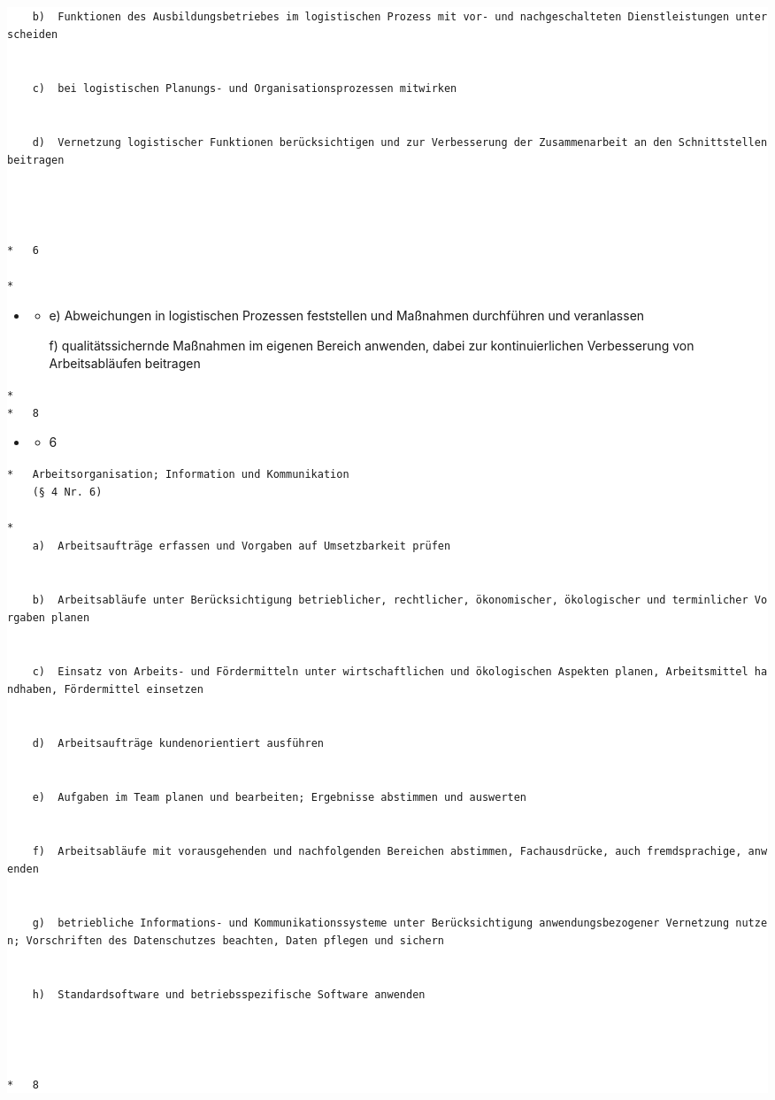 
        b)  Funktionen des Ausbildungsbetriebes im logistischen Prozess mit vor- und nachgeschalteten Dienstleistungen unterscheiden


        c)  bei logistischen Planungs- und Organisationsprozessen mitwirken


        d)  Vernetzung logistischer Funktionen berücksichtigen und zur Verbesserung der Zusammenarbeit an den Schnittstellen beitragen




    *   6

    *

*    *
        e)  Abweichungen in logistischen Prozessen feststellen und Maßnahmen durchführen und veranlassen


        f)  qualitätssichernde Maßnahmen im eigenen Bereich anwenden, dabei zur kontinuierlichen Verbesserung von Arbeitsabläufen beitragen




    *
    *   8


*    *   6

    *   Arbeitsorganisation; Information und Kommunikation
        (§ 4 Nr. 6)

    *
        a)  Arbeitsaufträge erfassen und Vorgaben auf Umsetzbarkeit prüfen


        b)  Arbeitsabläufe unter Berücksichtigung betrieblicher, rechtlicher, ökonomischer, ökologischer und terminlicher Vorgaben planen


        c)  Einsatz von Arbeits- und Fördermitteln unter wirtschaftlichen und ökologischen Aspekten planen, Arbeitsmittel handhaben, Fördermittel einsetzen


        d)  Arbeitsaufträge kundenorientiert ausführen


        e)  Aufgaben im Team planen und bearbeiten; Ergebnisse abstimmen und auswerten


        f)  Arbeitsabläufe mit vorausgehenden und nachfolgenden Bereichen abstimmen, Fachausdrücke, auch fremdsprachige, anwenden


        g)  betriebliche Informations- und Kommunikationssysteme unter Berücksichtigung anwendungsbezogener Vernetzung nutzen; Vorschriften des Datenschutzes beachten, Daten pflegen und sichern


        h)  Standardsoftware und betriebsspezifische Software anwenden




    *   8
